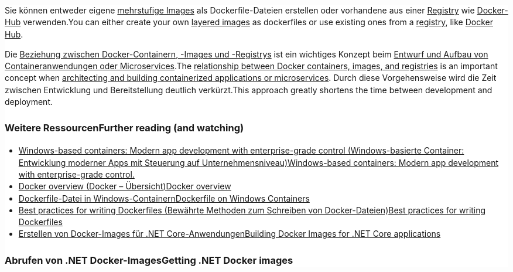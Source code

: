 <span data-ttu-id="426bb-109">Sie können entweder eigene [mehrstufige Images](https://docs.docker.com/engine/userguide/storagedriver/imagesandcontainers/#images-and-layers) als Dockerfile-Dateien erstellen oder vorhandene aus einer [Registry](https://docs.docker.com/glossary/?term=registry) wie [Docker-Hub](https://docs.docker.com/glossary/?term=Docker%20Hub) verwenden.</span><span class="sxs-lookup"><span data-stu-id="426bb-109">You can either create your own [layered images](https://docs.docker.com/engine/userguide/storagedriver/imagesandcontainers/#images-and-layers) as dockerfiles or use existing ones from a [registry](https://docs.docker.com/glossary/?term=registry), like [Docker Hub](https://docs.docker.com/glossary/?term=Docker%20Hub).</span></span>

<span data-ttu-id="426bb-110">Die [Beziehung zwischen Docker-Containern, -Images und -Registrys](../../standard/microservices-architecture/container-docker-introduction/docker-containers-images-registries.md) ist ein wichtiges Konzept beim [Entwurf und Aufbau von Containeranwendungen oder Microservices](../../standard/microservices-architecture/architect-microservice-container-applications/index.md).</span><span class="sxs-lookup"><span data-stu-id="426bb-110">The [relationship between Docker containers, images, and registries](../../standard/microservices-architecture/container-docker-introduction/docker-containers-images-registries.md) is an important concept when [architecting and building containerized applications or microservices](../../standard/microservices-architecture/architect-microservice-container-applications/index.md).</span></span> <span data-ttu-id="426bb-111">Durch diese Vorgehensweise wird die Zeit zwischen Entwicklung und Bereitstellung deutlich verkürzt.</span><span class="sxs-lookup"><span data-stu-id="426bb-111">This approach greatly shortens the time between development and deployment.</span></span>

### <a name="further-reading-and-watching"></a><span data-ttu-id="426bb-112">Weitere Ressourcen</span><span class="sxs-lookup"><span data-stu-id="426bb-112">Further reading (and watching)</span></span>

* [<span data-ttu-id="426bb-113">Windows-based containers: Modern app development with enterprise-grade control (Windows-basierte Container: Entwicklung moderner Apps mit Steuerung auf Unternehmensniveau)</span><span class="sxs-lookup"><span data-stu-id="426bb-113">Windows-based containers: Modern app development with enterprise-grade control.</span></span>](https://www.youtube.com/watch?v=Ryx3o0rD5lY&feature=youtu.be)
* [<span data-ttu-id="426bb-114">Docker overview (Docker – Übersicht)</span><span class="sxs-lookup"><span data-stu-id="426bb-114">Docker overview</span></span>](https://docs.docker.com/engine/docker-overview/)
* [<span data-ttu-id="426bb-115">Dockerfile-Datei in Windows-Containern</span><span class="sxs-lookup"><span data-stu-id="426bb-115">Dockerfile on Windows Containers</span></span>](/virtualization/windowscontainers/manage-docker/manage-windows-dockerfile)
* [<span data-ttu-id="426bb-116">Best practices for writing Dockerfiles (Bewährte Methoden zum Schreiben von Docker-Dateien)</span><span class="sxs-lookup"><span data-stu-id="426bb-116">Best practices for writing Dockerfiles</span></span>](https://docs.docker.com/engine/userguide/eng-image/dockerfile_best-practices/)
* [<span data-ttu-id="426bb-117">Erstellen von Docker-Images für .NET Core-Anwendungen</span><span class="sxs-lookup"><span data-stu-id="426bb-117">Building Docker Images for .NET Core applications</span></span>](../docker/building-net-docker-images.md)


### <a name="getting-net-docker-images"></a><span data-ttu-id="426bb-118">Abrufen von .NET Docker-Images</span><span class="sxs-lookup"><span data-stu-id="426bb-118">Getting .NET Docker images</span></span>
